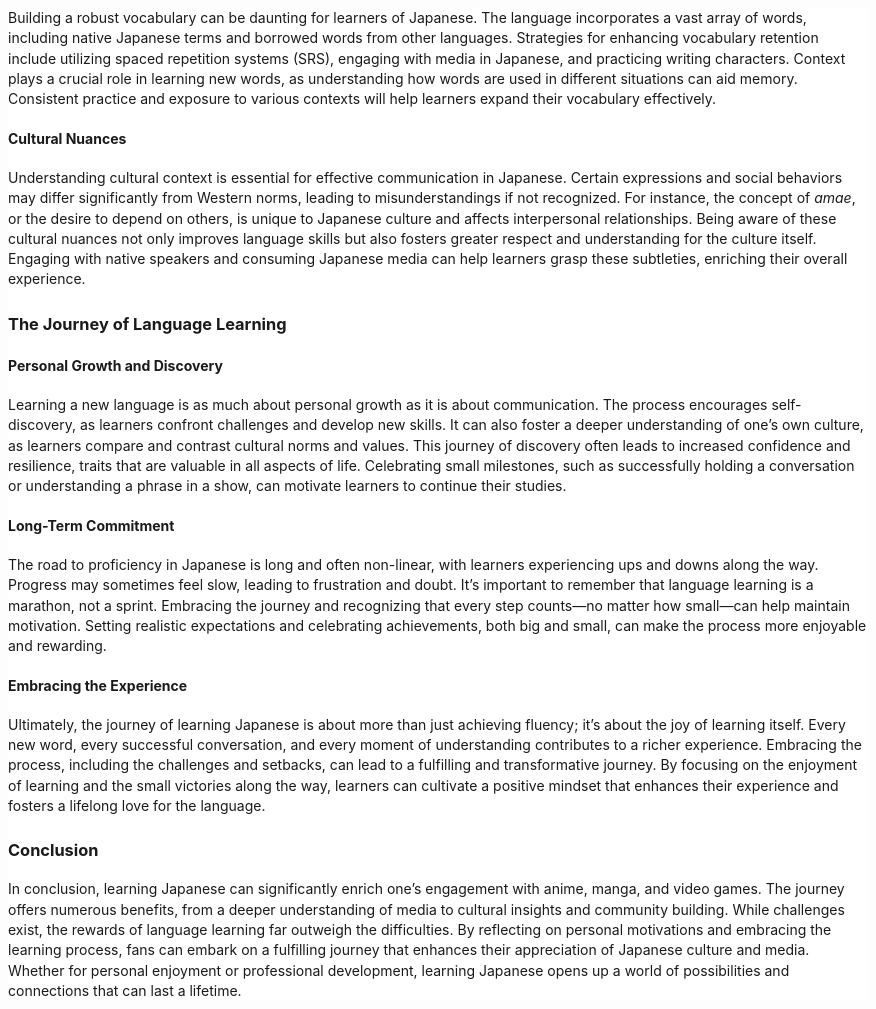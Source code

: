Building a robust vocabulary can be daunting for learners of Japanese. The language incorporates a vast array of words, including native Japanese terms and borrowed words from other languages. Strategies for enhancing vocabulary retention include utilizing spaced repetition systems (SRS), engaging with media in Japanese, and practicing writing characters. Context plays a crucial role in learning new words, as understanding how words are used in different situations can aid memory. Consistent practice and exposure to various contexts will help learners expand their vocabulary effectively.
#### Cultural Nuances
Understanding cultural context is essential for effective communication in Japanese. Certain expressions and social behaviors may differ significantly from Western norms, leading to misunderstandings if not recognized. For instance, the concept of *amae*, or the desire to depend on others, is unique to Japanese culture and affects interpersonal relationships. Being aware of these cultural nuances not only improves language skills but also fosters greater respect and understanding for the culture itself. Engaging with native speakers and consuming Japanese media can help learners grasp these subtleties, enriching their overall experience.
### The Journey of Language Learning
#### Personal Growth and Discovery
Learning a new language is as much about personal growth as it is about communication. The process encourages self-discovery, as learners confront challenges and develop new skills. It can also foster a deeper understanding of one’s own culture, as learners compare and contrast cultural norms and values. This journey of discovery often leads to increased confidence and resilience, traits that are valuable in all aspects of life. Celebrating small milestones, such as successfully holding a conversation or understanding a phrase in a show, can motivate learners to continue their studies.
#### Long-Term Commitment
The road to proficiency in Japanese is long and often non-linear, with learners experiencing ups and downs along the way. Progress may sometimes feel slow, leading to frustration and doubt. It’s important to remember that language learning is a marathon, not a sprint. Embracing the journey and recognizing that every step counts—no matter how small—can help maintain motivation. Setting realistic expectations and celebrating achievements, both big and small, can make the process more enjoyable and rewarding.
#### Embracing the Experience
Ultimately, the journey of learning Japanese is about more than just achieving fluency; it’s about the joy of learning itself. Every new word, every successful conversation, and every moment of understanding contributes to a richer experience. Embracing the process, including the challenges and setbacks, can lead to a fulfilling and transformative journey. By focusing on the enjoyment of learning and the small victories along the way, learners can cultivate a positive mindset that enhances their experience and fosters a lifelong love for the language.
### Conclusion
In conclusion, learning Japanese can significantly enrich one’s engagement with anime, manga, and video games. The journey offers numerous benefits, from a deeper understanding of media to cultural insights and community building. While challenges exist, the rewards of language learning far outweigh the difficulties. By reflecting on personal motivations and embracing the learning process, fans can embark on a fulfilling journey that enhances their appreciation of Japanese culture and media. Whether for personal enjoyment or professional development, learning Japanese opens up a world of possibilities and connections that can last a lifetime.